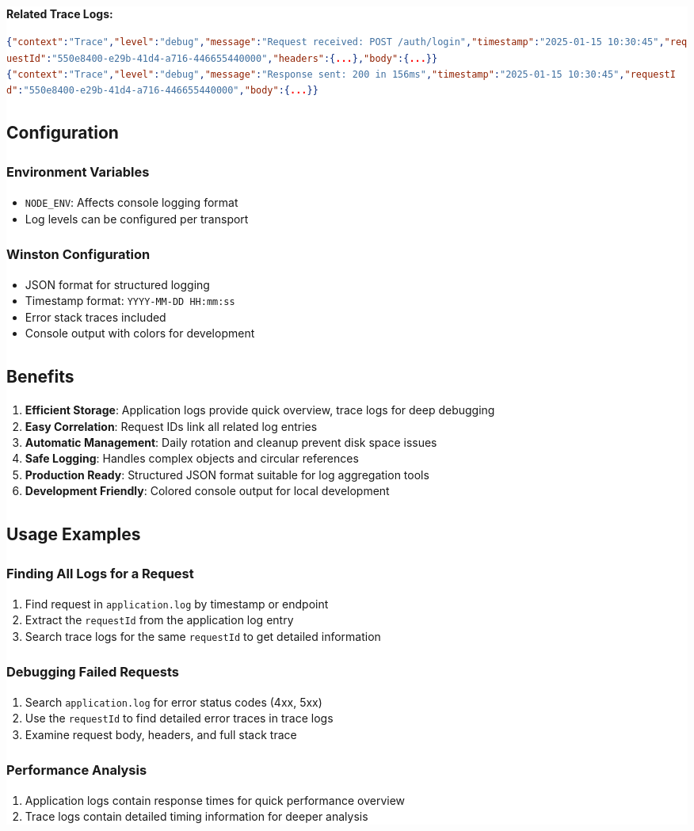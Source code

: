 **Related Trace Logs:**

```json
{"context":"Trace","level":"debug","message":"Request received: POST /auth/login","timestamp":"2025-01-15 10:30:45","requestId":"550e8400-e29b-41d4-a716-446655440000","headers":{...},"body":{...}}
{"context":"Trace","level":"debug","message":"Response sent: 200 in 156ms","timestamp":"2025-01-15 10:30:45","requestId":"550e8400-e29b-41d4-a716-446655440000","body":{...}}
```

## Configuration

### Environment Variables

- `NODE_ENV`: Affects console logging format
- Log levels can be configured per transport

### Winston Configuration

- JSON format for structured logging
- Timestamp format: `YYYY-MM-DD HH:mm:ss`
- Error stack traces included
- Console output with colors for development

## Benefits

1. **Efficient Storage**: Application logs provide quick overview, trace logs for deep debugging
2. **Easy Correlation**: Request IDs link all related log entries
3. **Automatic Management**: Daily rotation and cleanup prevent disk space issues
4. **Safe Logging**: Handles complex objects and circular references
5. **Production Ready**: Structured JSON format suitable for log aggregation tools
6. **Development Friendly**: Colored console output for local development

## Usage Examples

### Finding All Logs for a Request

1. Find request in `application.log` by timestamp or endpoint
2. Extract the `requestId` from the application log entry
3. Search trace logs for the same `requestId` to get detailed information

### Debugging Failed Requests

1. Search `application.log` for error status codes (4xx, 5xx)
2. Use the `requestId` to find detailed error traces in trace logs
3. Examine request body, headers, and full stack trace

### Performance Analysis

1. Application logs contain response times for quick performance overview
2. Trace logs contain detailed timing information for deeper analysis
